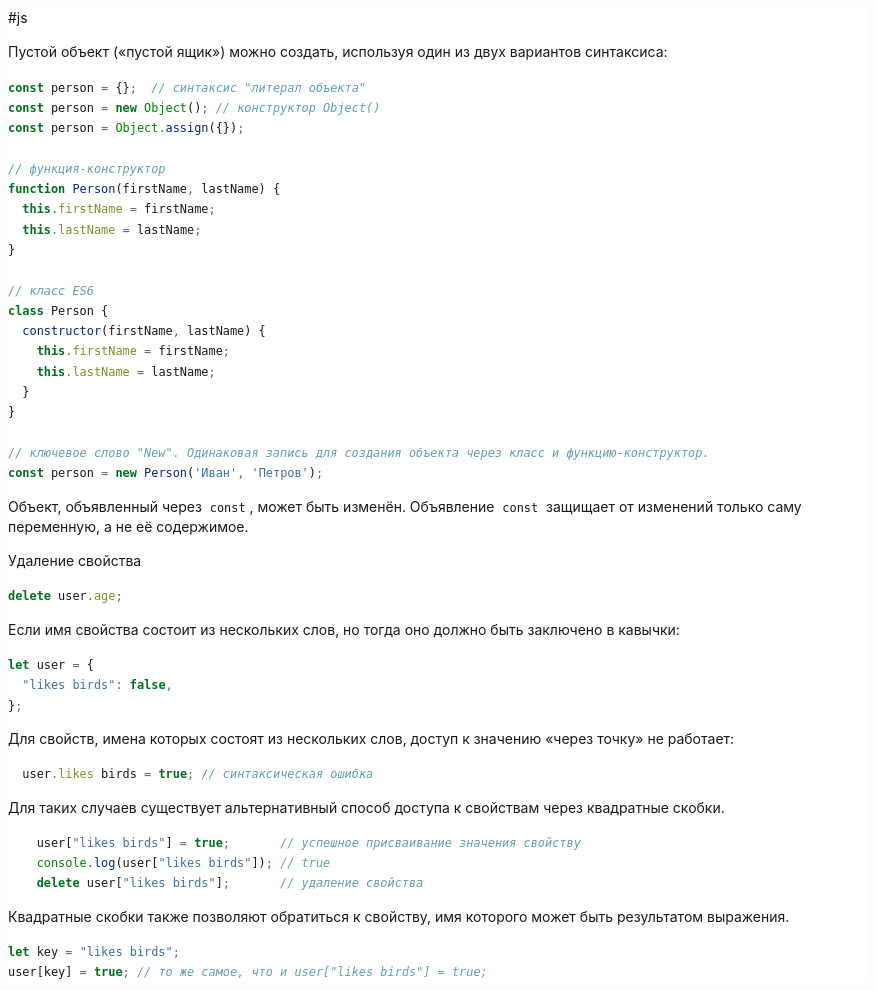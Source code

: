 #js 

Пустой объект («пустой ящик») можно создать, используя один из двух вариантов синтаксиса:
```js
const person = {};  // синтаксис "литерал объекта"
const person = new Object(); // конструктор Object()
const person = Object.assign({}); 

// функция-конструктор
function Person(firstName, lastName) {         
  this.firstName = firstName;
  this.lastName = lastName;
}

// класс ES6
class Person {
  constructor(firstName, lastName) {          
    this.firstName = firstName;
	this.lastName = lastName;
  }
}

// ключевое слово "New". Одинаковая запись для создания объекта через класс и функцию-конструктор.
const person = new Person('Иван', 'Петров'); 

```

Объект, объявленный через  `const` , может быть изменён.  Объявление  `const`  защищает от изменений только саму переменную, а не её содержимое.

Удаление свойства
```js
delete user.age;
```

Если имя свойства состоит из нескольких слов, но тогда оно должно быть заключено в кавычки: 
```js
let user = {
  "likes birds": false,
};
```

Для свойств, имена которых состоят из нескольких слов, доступ к значению «через точку» не работает: 
```js
  user.likes birds = true; // синтаксическая ошибка
```

Для таких случаев существует альтернативный способ доступа к свойствам через квадратные скобки.
```js
    user["likes birds"] = true;       // успешное присваивание значения свойству
    console.log(user["likes birds"]); // true
    delete user["likes birds"];       // удаление свойства
```

Квадратные скобки также позволяют обратиться к свойству, имя которого может быть результатом выражения.
```js
let key = "likes birds";
user[key] = true; // то же самое, что и user["likes birds"] = true;
```

